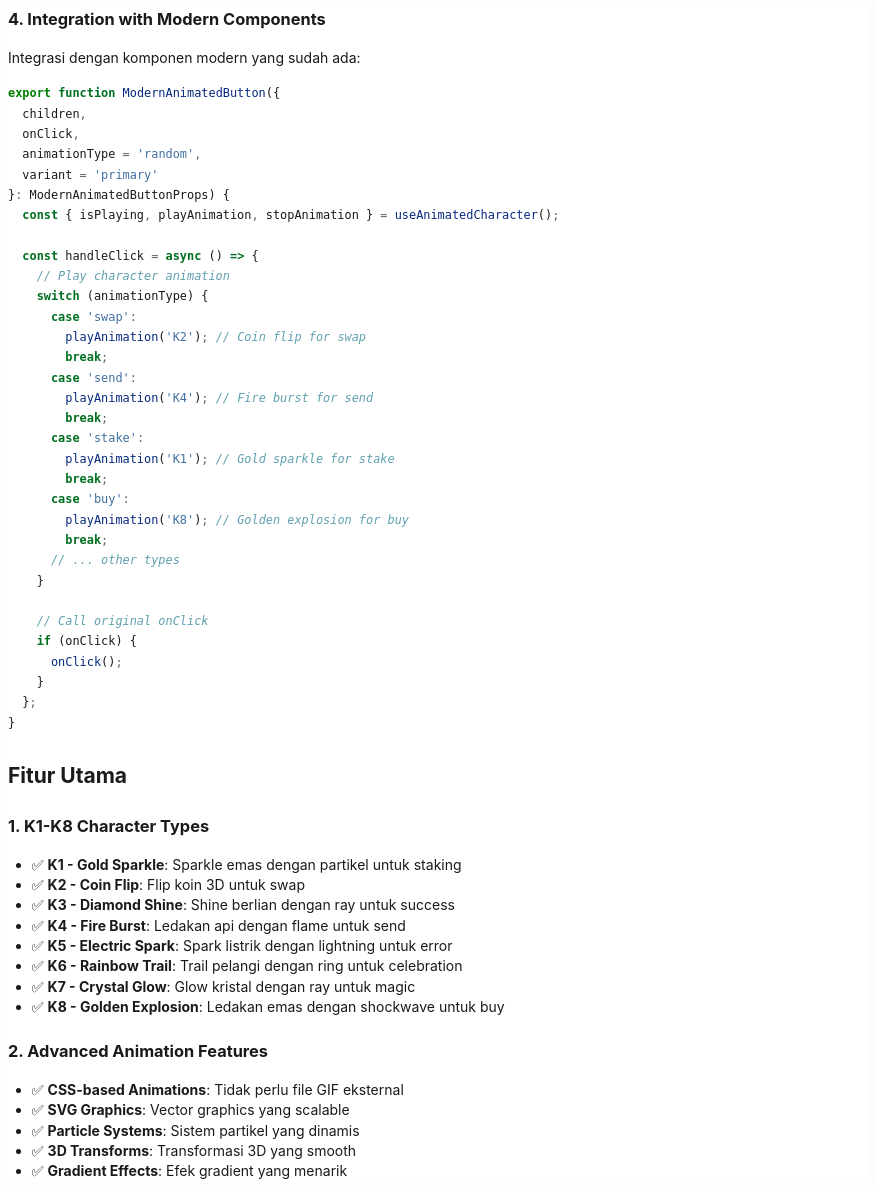 ### 4. **Integration with Modern Components**
Integrasi dengan komponen modern yang sudah ada:

```typescript
export function ModernAnimatedButton({
  children,
  onClick,
  animationType = 'random',
  variant = 'primary'
}: ModernAnimatedButtonProps) {
  const { isPlaying, playAnimation, stopAnimation } = useAnimatedCharacter();

  const handleClick = async () => {
    // Play character animation
    switch (animationType) {
      case 'swap':
        playAnimation('K2'); // Coin flip for swap
        break;
      case 'send':
        playAnimation('K4'); // Fire burst for send
        break;
      case 'stake':
        playAnimation('K1'); // Gold sparkle for stake
        break;
      case 'buy':
        playAnimation('K8'); // Golden explosion for buy
        break;
      // ... other types
    }

    // Call original onClick
    if (onClick) {
      onClick();
    }
  };
}
```

## Fitur Utama

### 1. **K1-K8 Character Types**
- ✅ **K1 - Gold Sparkle**: Sparkle emas dengan partikel untuk staking
- ✅ **K2 - Coin Flip**: Flip koin 3D untuk swap
- ✅ **K3 - Diamond Shine**: Shine berlian dengan ray untuk success
- ✅ **K4 - Fire Burst**: Ledakan api dengan flame untuk send
- ✅ **K5 - Electric Spark**: Spark listrik dengan lightning untuk error
- ✅ **K6 - Rainbow Trail**: Trail pelangi dengan ring untuk celebration
- ✅ **K7 - Crystal Glow**: Glow kristal dengan ray untuk magic
- ✅ **K8 - Golden Explosion**: Ledakan emas dengan shockwave untuk buy

### 2. **Advanced Animation Features**
- ✅ **CSS-based Animations**: Tidak perlu file GIF eksternal
- ✅ **SVG Graphics**: Vector graphics yang scalable
- ✅ **Particle Systems**: Sistem partikel yang dinamis
- ✅ **3D Transforms**: Transformasi 3D yang smooth
- ✅ **Gradient Effects**: Efek gradient yang menarik
